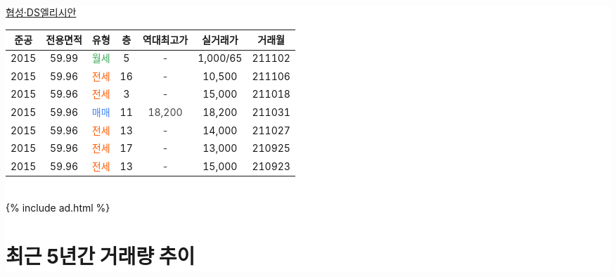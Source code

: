 
<script async src="//pagead2.googlesyndication.com/pagead/js/adsbygoogle.js"></script>

<ins class="adsbygoogle"
     style="display:block"
     data-ad-client="ca-pub-2446590836940007"
     data-ad-slot="1659523306"
     data-ad-format="auto"
     data-full-width-responsive="true"></ins>
<script>
(adsbygoogle = window.adsbygoogle || []).push({});
</script>


[협성·DS엘리시안](https://search.naver.com/search.naver?query=%EB%B6%80%EC%82%B0%EA%B4%91%EC%97%AD%EC%8B%9C+%EA%B0%95%EC%84%9C%EA%B5%AC+%EC%A7%80%EC%82%AC%EB%8F%99+%ED%98%91%EC%84%B1%C2%B7DS%EC%97%98%EB%A6%AC%EC%8B%9C%EC%95%88)

|준공|전용면적|유형|층|역대최고가|실거래가|거래월|
|:---:|:---:|:---:|:---:|:---:|:---:|:---:|
|2015|59.99|<span style="color:#34a853">월세</span>|5|<span style="color:#444444">-</span>|1,000/65|211102|
|2015|59.96|<span style="color:#ff5a00">전세</span>|16|<span style="color:#444444">-</span>|10,500|211106|
|2015|59.96|<span style="color:#ff5a00">전세</span>|3|<span style="color:#444444">-</span>|15,000|211018|
|2015|59.96|<span style="color:#4285f3">매매</span>|11|<span style="color:#444444">18,200</span>|18,200|211031|
|2015|59.96|<span style="color:#ff5a00">전세</span>|13|<span style="color:#444444">-</span>|14,000|211027|
|2015|59.96|<span style="color:#ff5a00">전세</span>|17|<span style="color:#444444">-</span>|13,000|210925|
|2015|59.96|<span style="color:#ff5a00">전세</span>|13|<span style="color:#444444">-</span>|15,000|210923|


<br>
{% include ad.html %}
<br>

# 최근 5년간 거래량 추이


<div style="width:100%;">
    <canvas id="deal_progress" height="200"></canvas>
</div>

<script>
new Chart(document.getElementById("deal_progress"), {
    type: 'line',
    data: {
        labels: ['201611','201612','201701','201702','201703','201704','201705','201706','201707','201708','201709','201710','201711','201712','201801','201802','201803','201804','201805','201806','201807','201808','201809','201810','201811','201812','201901','201902','201903','201904','201905','201906','201907','201908','201909','201910','201911','201912','202001','202002','202003','202004','202005','202006','202007','202008','202009','202010','202011','202012','202101','202102','202103','202104','202105','202106','202107','202108','202109','202110','202111'],
        datasets: [{
            label: '매매',
            pointRadius: 1,
            data: [10, 14, 8, 9, 7, 9, 20, 12, 17, 10, 9, 17, 10, 10, 10, 15, 18, 14, 11, 10, 10, 18, 12, 20, 9, 8, 27, 10, 17, 13, 11, 11, 14, 13, 11, 12, 8, 9, 9, 15, 9, 19, 20, 9, 20, 12, 12, 16, 62, 57, 28, 31, 20, 92, 113, 73, 35, 126, 59, 26, 3],
            borderColor: "rgba(255, 201, 14, 1)",
            backgroundColor: "rgba(255, 201, 14, 0.5)",
            fill: false,
            lineTension: 0
        },{
            label: '전월세',
